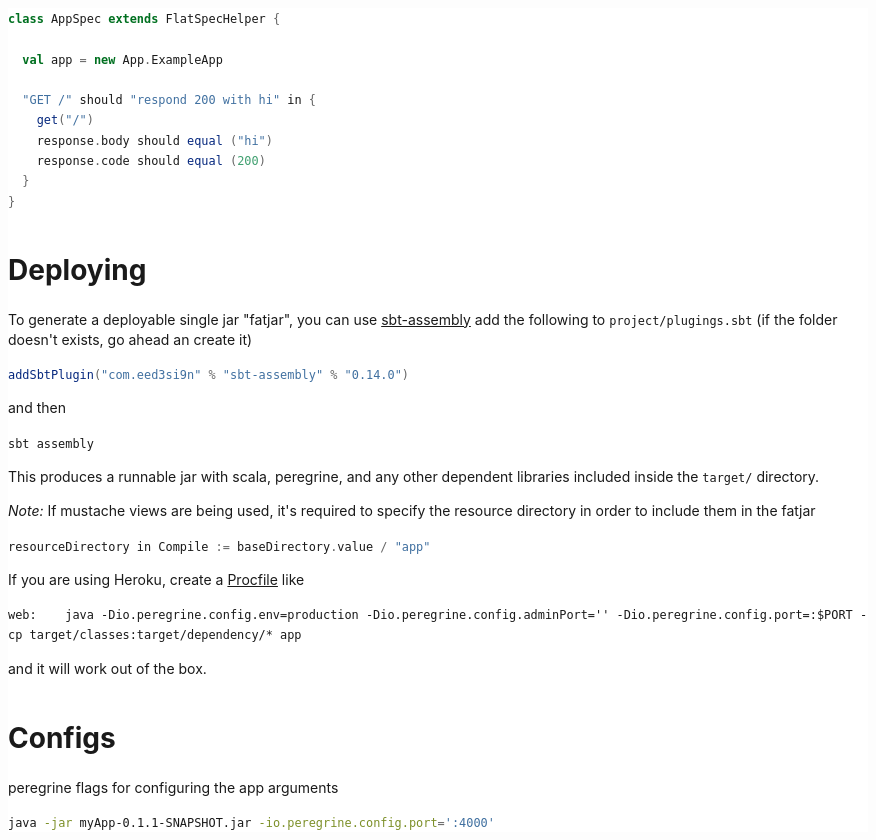 ```scala
class AppSpec extends FlatSpecHelper {

  val app = new App.ExampleApp

  "GET /" should "respond 200 with hi" in {
    get("/")
    response.body should equal ("hi")
    response.code should equal (200)
  }
}
```




# Deploying

To generate a deployable single jar "fatjar", you can use [sbt-assembly](https://github.com/sbt/sbt-assembly)
add the following to `project/plugings.sbt` (if the folder doesn't exists, go ahead an create it)
```scala
addSbtPlugin("com.eed3si9n" % "sbt-assembly" % "0.14.0")
```

and then

```scala
sbt assembly
```

This produces a runnable jar with scala, peregrine, and any other dependent libraries included inside the `target/` directory.

*Note:* If mustache views are being used, it's required to specify the resource directory in order to include them in the fatjar

```scala
resourceDirectory in Compile := baseDirectory.value / "app"
```

If you are using Heroku, create a [Procfile](https://github.com/twitter/peregrine/blob/1.5.3/script/peregrine/share/Procfile) like
```
web:    java -Dio.peregrine.config.env=production -Dio.peregrine.config.adminPort='' -Dio.peregrine.config.port=:$PORT -cp target/classes:target/dependency/* app
```

and it will work out of the box.


# Configs

peregrine flags for configuring the app arguments


```bash
java -jar myApp-0.1.1-SNAPSHOT.jar -io.peregrine.config.port=':4000'
```
